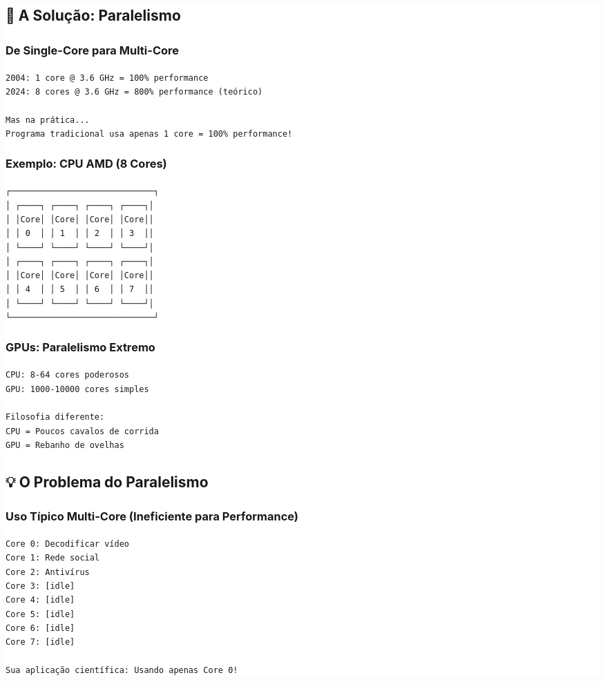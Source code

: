 ## 🎯 A Solução: Paralelismo

### De Single-Core para Multi-Core

```
2004: 1 core @ 3.6 GHz = 100% performance
2024: 8 cores @ 3.6 GHz = 800% performance (teórico)
      
Mas na prática...
Programa tradicional usa apenas 1 core = 100% performance!
```

### Exemplo: CPU AMD (8 Cores)
```
┌─────────────────────────────┐
│ ┌────┐ ┌────┐ ┌────┐ ┌────┐│
│ │Core│ │Core│ │Core│ │Core││
│ │ 0  │ │ 1  │ │ 2  │ │ 3  ││
│ └────┘ └────┘ └────┘ └────┘│
│ ┌────┐ ┌────┐ ┌────┐ ┌────┐│
│ │Core│ │Core│ │Core│ │Core││
│ │ 4  │ │ 5  │ │ 6  │ │ 7  ││
│ └────┘ └────┘ └────┘ └────┘│
└─────────────────────────────┘
```

### GPUs: Paralelismo Extremo
```
CPU: 8-64 cores poderosos
GPU: 1000-10000 cores simples

Filosofia diferente:
CPU = Poucos cavalos de corrida
GPU = Rebanho de ovelhas
```

## 💡 O Problema do Paralelismo

### Uso Típico Multi-Core (Ineficiente para Performance)
```
Core 0: Decodificar vídeo
Core 1: Rede social
Core 2: Antivírus
Core 3: [idle]
Core 4: [idle]
Core 5: [idle]
Core 6: [idle]
Core 7: [idle]

Sua aplicação científica: Usando apenas Core 0!
```
